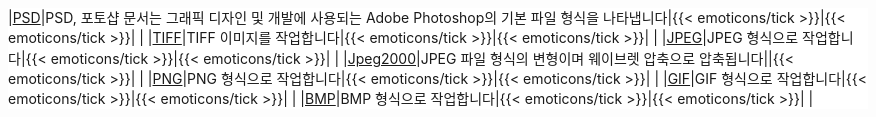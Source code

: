 |[PSD](https://docs.fileformat.com/image/psd/)|PSD, 포토샵 문서는 그래픽 디자인 및 개발에 사용되는 Adobe Photoshop의 기본 파일 형식을 나타냅니다|{{< emoticons/tick >}}|{{< emoticons/tick >}}| |
|[TIFF](https://docs.fileformat.com/image/tiff/)|TIFF 이미지를 작업합니다|{{< emoticons/tick >}}|{{< emoticons/tick >}}| |
|[JPEG](https://docs.fileformat.com/image/jpeg/)|JPEG 형식으로 작업합니다|{{< emoticons/tick >}}|{{< emoticons/tick >}}| |
|[Jpeg2000](https://docs.fileformat.com/image/j2c/)|JPEG 파일 형식의 변형이며 웨이브렛 압축으로 압축됩니다||{{< emoticons/tick >}}| |
|[PNG](https://docs.fileformat.com/image/png/)|PNG 형식으로 작업합니다|{{< emoticons/tick >}}|{{< emoticons/tick >}}| |
|[GIF](https://docs.fileformat.com/image/gif/)|GIF 형식으로 작업합니다|{{< emoticons/tick >}}|{{< emoticons/tick >}}| |
|[BMP](https://docs.fileformat.com/image/bmp/)|BMP 형식으로 작업합니다|{{< emoticons/tick >}}|{{< emoticons/tick >}}| |
